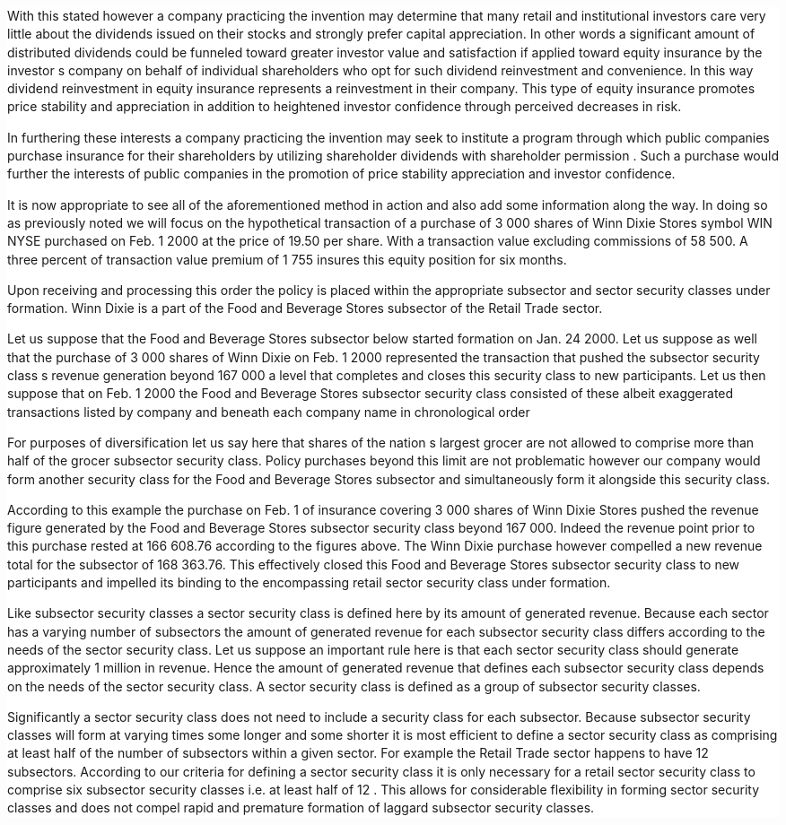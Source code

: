 With this stated however a company practicing the invention may determine that many retail and institutional investors care very little about the dividends issued on their stocks and strongly prefer capital appreciation. In other words a significant amount of distributed dividends could be funneled toward greater investor value and satisfaction if applied toward equity insurance by the investor s company on behalf of individual shareholders who opt for such dividend reinvestment and convenience. In this way dividend reinvestment in equity insurance represents a reinvestment in their company. This type of equity insurance promotes price stability and appreciation in addition to heightened investor confidence through perceived decreases in risk.

In furthering these interests a company practicing the invention may seek to institute a program through which public companies purchase insurance for their shareholders by utilizing shareholder dividends with shareholder permission . Such a purchase would further the interests of public companies in the promotion of price stability appreciation and investor confidence.

It is now appropriate to see all of the aforementioned method in action and also add some information along the way. In doing so as previously noted we will focus on the hypothetical transaction of a purchase of 3 000 shares of Winn Dixie Stores symbol WIN NYSE purchased on Feb. 1 2000 at the price of 19.50 per share. With a transaction value excluding commissions of 58 500. A three percent of transaction value premium of 1 755 insures this equity position for six months.

Upon receiving and processing this order the policy is placed within the appropriate subsector and sector security classes under formation. Winn Dixie is a part of the Food and Beverage Stores subsector of the Retail Trade sector.

Let us suppose that the Food and Beverage Stores subsector below started formation on Jan. 24 2000. Let us suppose as well that the purchase of 3 000 shares of Winn Dixie on Feb. 1 2000 represented the transaction that pushed the subsector security class s revenue generation beyond 167 000 a level that completes and closes this security class to new participants. Let us then suppose that on Feb. 1 2000 the Food and Beverage Stores subsector security class consisted of these albeit exaggerated transactions listed by company and beneath each company name in chronological order 

 For purposes of diversification let us say here that shares of the nation s largest grocer are not allowed to comprise more than half of the grocer subsector security class. Policy purchases beyond this limit are not problematic however our company would form another security class for the Food and Beverage Stores subsector and simultaneously form it alongside this security class. 

According to this example the purchase on Feb. 1 of insurance covering 3 000 shares of Winn Dixie Stores pushed the revenue figure generated by the Food and Beverage Stores subsector security class beyond 167 000. Indeed the revenue point prior to this purchase rested at 166 608.76 according to the figures above. The Winn Dixie purchase however compelled a new revenue total for the subsector of 168 363.76. This effectively closed this Food and Beverage Stores subsector security class to new participants and impelled its binding to the encompassing retail sector security class under formation.

Like subsector security classes a sector security class is defined here by its amount of generated revenue. Because each sector has a varying number of subsectors the amount of generated revenue for each subsector security class differs according to the needs of the sector security class. Let us suppose an important rule here is that each sector security class should generate approximately 1 million in revenue. Hence the amount of generated revenue that defines each subsector security class depends on the needs of the sector security class. A sector security class is defined as a group of subsector security classes.

Significantly a sector security class does not need to include a security class for each subsector. Because subsector security classes will form at varying times some longer and some shorter it is most efficient to define a sector security class as comprising at least half of the number of subsectors within a given sector. For example the Retail Trade sector happens to have 12 subsectors. According to our criteria for defining a sector security class it is only necessary for a retail sector security class to comprise six subsector security classes i.e. at least half of 12 . This allows for considerable flexibility in forming sector security classes and does not compel rapid and premature formation of laggard subsector security classes.
